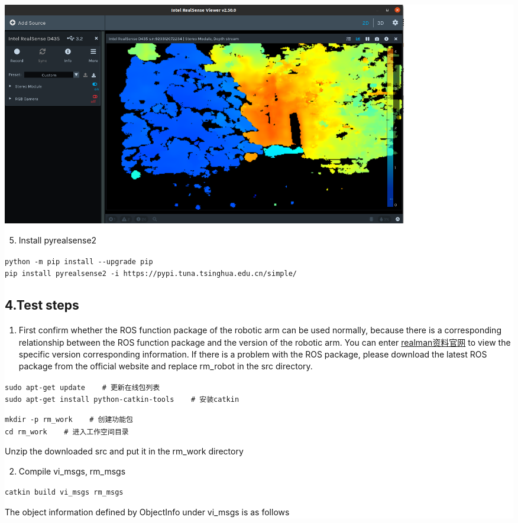 <img src="././pic/435测试画面.png" alt="pic" style="zoom:100%;" />

5. Install pyrealsense2

```
python -m pip install --upgrade pip
pip install pyrealsense2 -i https://pypi.tuna.tsinghua.edu.cn/simple/
```

## 4.Test steps

1. First confirm whether the ROS function package of the robotic arm can be used normally, because there is a corresponding relationship between the ROS function package and the version of the robotic arm. You can enter [realman资料官网](https://develop.realman-robotics.com/zh/robot/summarize/) to view the specific version corresponding information. If there is a problem with the ROS package, please download the latest ROS package from the official website and replace rm_robot in the src directory.

```
sudo apt-get update    # 更新在线包列表
sudo apt-get install python-catkin-tools    # 安装catkin
```

```
mkdir -p rm_work    # 创建功能包
cd rm_work    # 进入工作空间目录
```

Unzip the downloaded src and put it in the rm_work directory

2. Compile vi_msgs, rm_msgs

```
catkin build vi_msgs rm_msgs
```

The object information defined by ObjectInfo under vi_msgs is as follows
